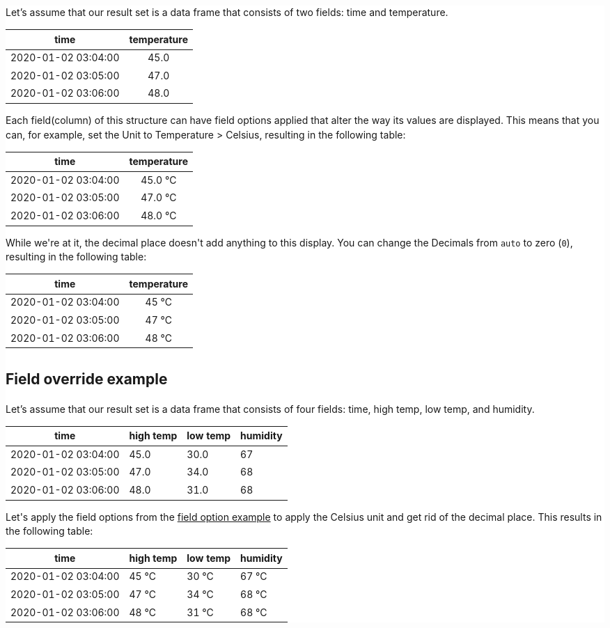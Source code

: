 Let’s assume that our result set is a data frame that consists of two fields: time and temperature.

|        time         | temperature |
| :-----------------: | :---------: |
| 2020-01-02 03:04:00 |    45.0     |
| 2020-01-02 03:05:00 |    47.0     |
| 2020-01-02 03:06:00 |    48.0     |

Each field(column) of this structure can have field options applied that alter the way its values are displayed. This means that you can, for example, set the Unit to Temperature > Celsius, resulting in the following table:

|        time         | temperature |
| :-----------------: | :---------: |
| 2020-01-02 03:04:00 |   45.0 °C   |
| 2020-01-02 03:05:00 |   47.0 °C   |
| 2020-01-02 03:06:00 |   48.0 °C   |

While we're at it, the decimal place doesn't add anything to this display. You can change the Decimals from `auto` to zero (`0`), resulting in the following table:

|        time         | temperature |
| :-----------------: | :---------: |
| 2020-01-02 03:04:00 |    45 °C    |
| 2020-01-02 03:05:00 |    47 °C    |
| 2020-01-02 03:06:00 |    48 °C    |

## Field override example

Let’s assume that our result set is a data frame that consists of four fields: time, high temp, low temp, and humidity.

| time                | high temp | low temp | humidity |
| ------------------- | --------- | -------- | -------- |
| 2020-01-02 03:04:00 | 45.0      | 30.0     | 67       |
| 2020-01-02 03:05:00 | 47.0      | 34.0     | 68       |
| 2020-01-02 03:06:00 | 48.0      | 31.0     | 68       |

Let's apply the field options from the [field option example](#field-option-example) to apply the Celsius unit and get rid of the decimal place. This results in the following table:

| time                | high temp | low temp | humidity |
| ------------------- | --------- | -------- | -------- |
| 2020-01-02 03:04:00 | 45 °C     | 30 °C    | 67 °C    |
| 2020-01-02 03:05:00 | 47 °C     | 34 °C    | 68 °C    |
| 2020-01-02 03:06:00 | 48 °C     | 31 °C    | 68 °C    |
